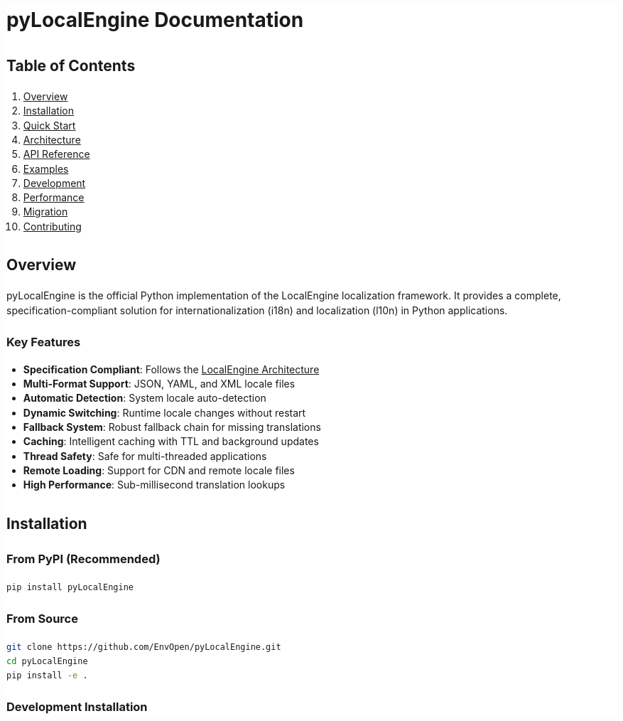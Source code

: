 # pyLocalEngine Documentation

## Table of Contents

1. [Overview](#overview)
2. [Installation](#installation)
3. [Quick Start](#quick-start)
4. [Architecture](#architecture)
5. [API Reference](#api-reference)
6. [Examples](#examples)
7. [Development](#development)
8. [Performance](#performance)
9. [Migration](#migration)
10. [Contributing](#contributing)

## Overview

pyLocalEngine is the official Python implementation of the LocalEngine localization framework. It provides a complete, specification-compliant solution for internationalization (i18n) and localization (l10n) in Python applications.

### Key Features

- **Specification Compliant**: Follows the [LocalEngine Architecture](architecture.md)
- **Multi-Format Support**: JSON, YAML, and XML locale files
- **Automatic Detection**: System locale auto-detection
- **Dynamic Switching**: Runtime locale changes without restart
- **Fallback System**: Robust fallback chain for missing translations
- **Caching**: Intelligent caching with TTL and background updates
- **Thread Safety**: Safe for multi-threaded applications
- **Remote Loading**: Support for CDN and remote locale files
- **High Performance**: Sub-millisecond translation lookups

## Installation

### From PyPI (Recommended)

```bash
pip install pyLocalEngine
```

### From Source

```bash
git clone https://github.com/EnvOpen/pyLocalEngine.git
cd pyLocalEngine
pip install -e .
```

### Development Installation
